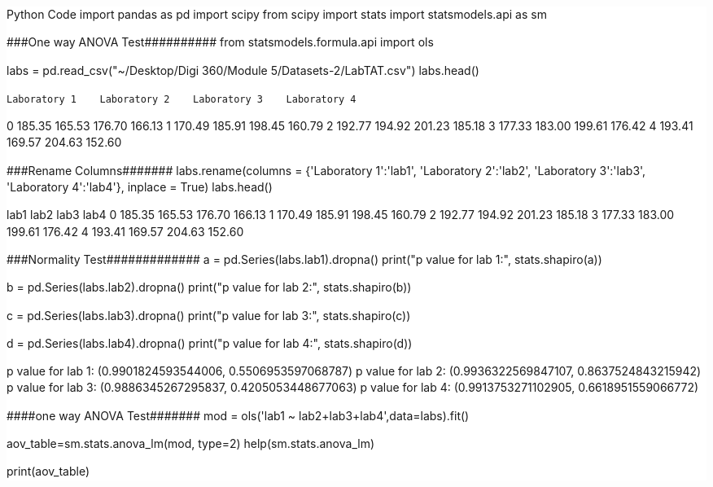 Python Code
import pandas as pd
import scipy 
from scipy import stats
import statsmodels.api as sm

###One way ANOVA Test##########
from statsmodels.formula.api import ols

labs = pd.read_csv("~/Desktop/Digi 360/Module 5/Datasets-2/LabTAT.csv")
labs.head()

	Laboratory 1	Laboratory 2	Laboratory 3	Laboratory 4
0	185.35	165.53	176.70	166.13
1	170.49	185.91	198.45	160.79
2	192.77	194.92	201.23	185.18
3	177.33	183.00	199.61	176.42
4	193.41	169.57	204.63	152.60


###Rename Columns#######
labs.rename(columns = {'Laboratory 1':'lab1', 'Laboratory 2':'lab2', 
                              'Laboratory 3':'lab3', 'Laboratory 4':'lab4'}, inplace = True)
labs.head()


lab1	lab2	lab3	lab4
0	185.35	165.53	176.70	166.13
1	170.49	185.91	198.45	160.79
2	192.77	194.92	201.23	185.18
3	177.33	183.00	199.61	176.42
4	193.41	169.57	204.63	152.60

###Normality Test#############
a = pd.Series(labs.lab1).dropna()
print("p value for lab 1:", stats.shapiro(a))

b = pd.Series(labs.lab2).dropna()
print("p value for lab 2:", stats.shapiro(b))

c = pd.Series(labs.lab3).dropna()
print("p value for lab 3:", stats.shapiro(c))

d = pd.Series(labs.lab4).dropna()
print("p value for lab 4:", stats.shapiro(d))

p value for lab 1: (0.9901824593544006, 0.5506953597068787)
p value for lab 2: (0.9936322569847107, 0.8637524843215942)
p value for lab 3: (0.9886345267295837, 0.4205053448677063)
p value for lab 4: (0.9913753271102905, 0.6618951559066772)

####one way ANOVA Test#######
mod = ols('lab1 ~ lab2+lab3+lab4',data=labs).fit()

aov_table=sm.stats.anova_lm(mod, type=2)
help(sm.stats.anova_lm)

print(aov_table)
